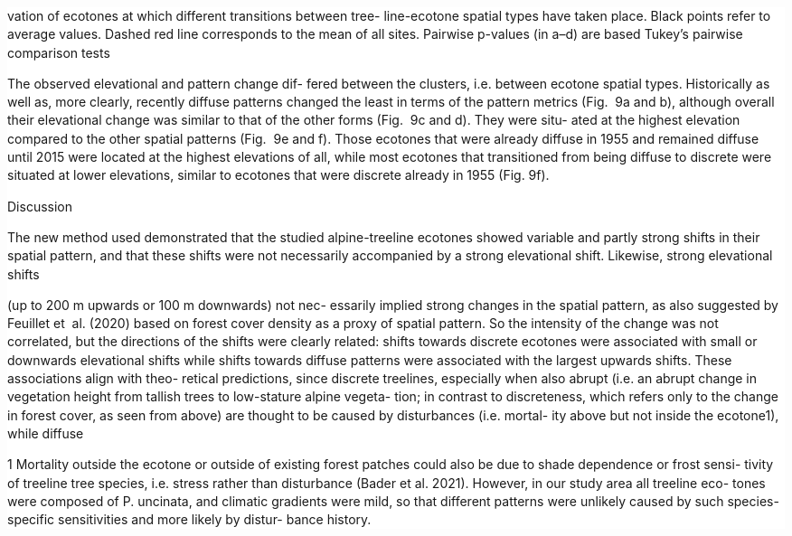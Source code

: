 vation of ecotones at which different transitions between tree-
line-ecotone spatial types have taken place. Black points refer 
to average values. Dashed red line corresponds to the mean of 
all sites. Pairwise p-values (in a–d) are based Tukey’s pairwise 
comparison tests

The observed elevational and pattern change dif-
fered between the clusters, i.e. between ecotone 
spatial types. Historically as well as, more clearly, 
recently diffuse patterns changed the least in terms 
of the pattern metrics (Fig.  9a and b), although 
overall their elevational change was similar to that 
of the other forms (Fig.  9c and d). They were situ-
ated at the highest elevation compared to the other 
spatial patterns (Fig.  9e and f). Those ecotones that 
were already diffuse in 1955 and remained diffuse 
until 2015 were located at the highest elevations of 
all, while most ecotones that transitioned from being 
diffuse to discrete were situated at lower elevations, 
similar to ecotones that were discrete already in 1955 
(Fig. 9f).

Discussion

The new method used demonstrated that the studied 
alpine-treeline ecotones showed variable and partly 
strong shifts in their spatial pattern, and that these 
shifts were not necessarily accompanied by a strong 
elevational shift. Likewise, strong elevational shifts 

(up to 200 m upwards or 100 m downwards) not nec-
essarily implied strong changes in the spatial pattern, 
as also suggested by Feuillet et  al. (2020) based on 
forest cover density as a proxy of spatial pattern. So 
the intensity of the change was not correlated, but 
the directions of the shifts were clearly related: shifts 
towards discrete ecotones were associated with small 
or downwards elevational shifts while shifts towards 
diffuse patterns were associated with the largest 
upwards shifts. These associations align with theo-
retical predictions, since discrete treelines, especially 
when also abrupt (i.e. an abrupt change in vegetation 
height from tallish trees to low-stature alpine vegeta-
tion; in contrast to discreteness, which refers only to 
the change in forest cover, as seen from above) are 
thought to be caused by disturbances (i.e. mortal-
ity above but not inside the ecotone1), while diffuse 

1 Mortality outside the ecotone or outside of existing forest 
patches could also be due to shade dependence or frost sensi-
tivity of treeline tree species, i.e. stress rather than disturbance 
(Bader et al. 2021). However, in our study area all treeline eco-
tones were composed of P. uncinata, and climatic gradients 
were mild, so that different patterns were unlikely caused by 
such species-specific sensitivities and more likely by distur-
bance history.
